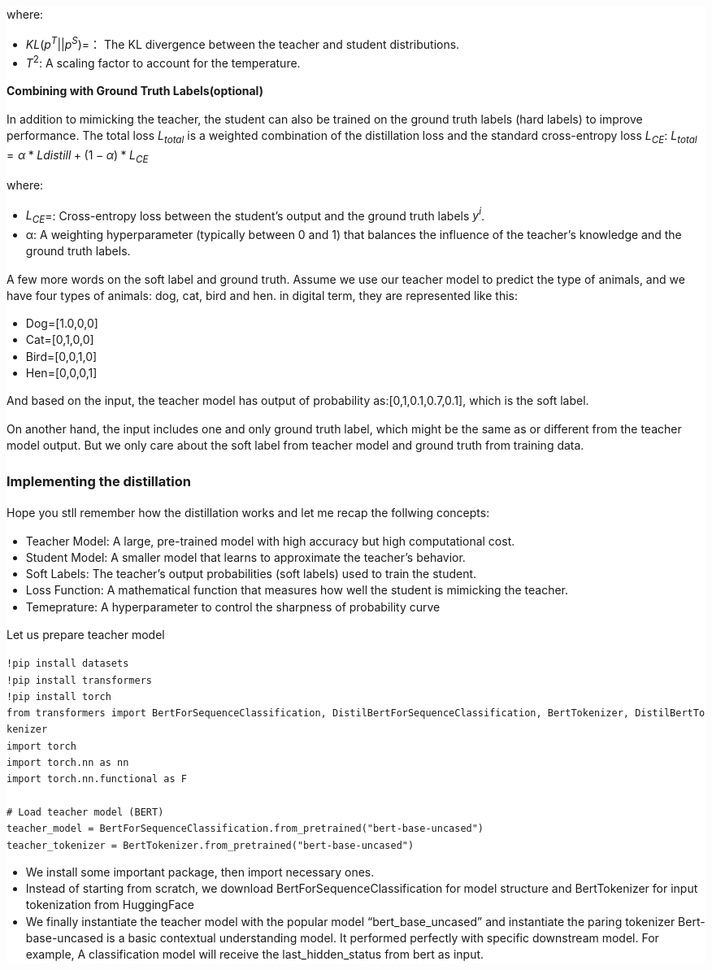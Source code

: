 
where:
- $KL(p^T||p^S)$=： The KL divergence between the teacher and student distributions.
- $T^2$:  A scaling factor to account for the temperature.

**Combining with Ground Truth Labels(optional)**

In addition to mimicking the teacher, the student can also be trained on the ground truth labels (hard labels) to improve performance. 
The total loss $L_{total}$ is a weighted combination of the distillation loss and the standard cross-entropy loss $L_{CE}$:
$L_{total}=α*Ldistill+(1−α)*L_{CE}$

where:
- $L_{CE}$=: Cross-entropy loss between the student’s output and the ground truth labels $y^i$.
- α: A weighting hyperparameter (typically between 0 and 1) that balances the influence of the teacher’s knowledge and the ground truth labels.

A few more words on the soft label and ground truth. Assume we use our teacher model to predict the type of animals, and we have four types of animals: dog, cat, bird and hen. in digital term, they are represented like this:
- Dog=[1.0,0,0]
- Cat=[0,1,0,0]
- Bird=[0,0,1,0]
- Hen=[0,0,0,1]

And based on the input, the teacher model has output of probability as:[0,1,0.1,0.7,0.1], which is the soft label.

On another hand, the input includes one and only ground truth label, which might be the same as or different from the teacher model output. But we only care about the soft label from teacher model and ground truth from training data.

### Implementing the distillation

Hope you stll remember how the distillation works and let me recap the follwing concepts:
- Teacher Model: A large, pre-trained model with high accuracy but high computational cost.
- Student Model: A smaller model that learns to approximate the teacher’s behavior.
- Soft Labels: The teacher’s output probabilities (soft labels) used to train the student.
- Loss Function: A mathematical function that measures how well the student is mimicking the teacher.
- Temeprature: A hyperparameter to control the sharpness of probability curve

Let us prepare teacher model
```
!pip install datasets
!pip install transformers
!pip install torch
from transformers import BertForSequenceClassification, DistilBertForSequenceClassification, BertTokenizer, DistilBertTokenizer
import torch
import torch.nn as nn
import torch.nn.functional as F

# Load teacher model (BERT)
teacher_model = BertForSequenceClassification.from_pretrained("bert-base-uncased")
teacher_tokenizer = BertTokenizer.from_pretrained("bert-base-uncased")
```
- We install some important package, then import necessary ones. 
- Instead of starting from scratch, we download BertForSequenceClassification for model structure and BertTokenizer for input tokenization from HuggingFace 
- We finally instantiate the teacher model with the popular model “bert_base_uncased” and instantiate the paring tokenizer
Bert-base-uncased is a basic contextual understanding model. It performed perfectly with specific downstream model. For example, A classification model will receive the last_hidden_status from bert as input.
